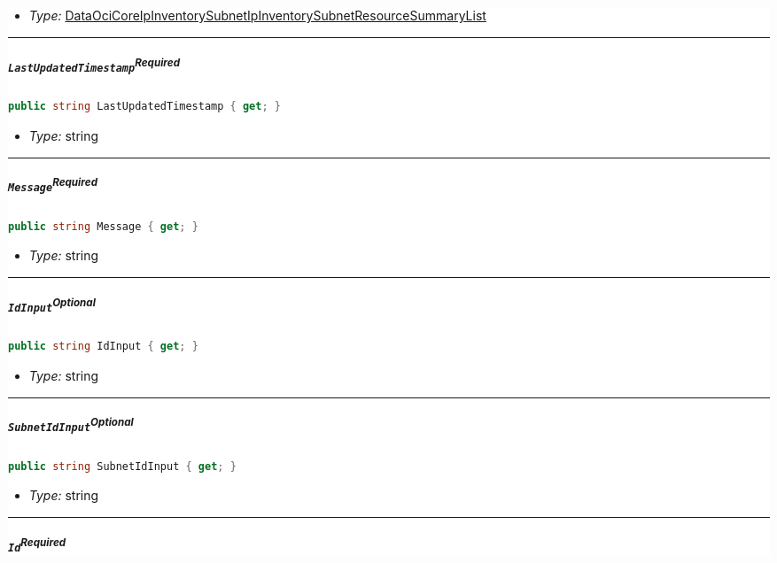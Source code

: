 - *Type:* <a href="#rhizo-co-terraform-provider-oci.dataOciCoreIpInventorySubnet.DataOciCoreIpInventorySubnetIpInventorySubnetResourceSummaryList">DataOciCoreIpInventorySubnetIpInventorySubnetResourceSummaryList</a>

---

##### `LastUpdatedTimestamp`<sup>Required</sup> <a name="LastUpdatedTimestamp" id="rhizo-co-terraform-provider-oci.dataOciCoreIpInventorySubnet.DataOciCoreIpInventorySubnet.property.lastUpdatedTimestamp"></a>

```csharp
public string LastUpdatedTimestamp { get; }
```

- *Type:* string

---

##### `Message`<sup>Required</sup> <a name="Message" id="rhizo-co-terraform-provider-oci.dataOciCoreIpInventorySubnet.DataOciCoreIpInventorySubnet.property.message"></a>

```csharp
public string Message { get; }
```

- *Type:* string

---

##### `IdInput`<sup>Optional</sup> <a name="IdInput" id="rhizo-co-terraform-provider-oci.dataOciCoreIpInventorySubnet.DataOciCoreIpInventorySubnet.property.idInput"></a>

```csharp
public string IdInput { get; }
```

- *Type:* string

---

##### `SubnetIdInput`<sup>Optional</sup> <a name="SubnetIdInput" id="rhizo-co-terraform-provider-oci.dataOciCoreIpInventorySubnet.DataOciCoreIpInventorySubnet.property.subnetIdInput"></a>

```csharp
public string SubnetIdInput { get; }
```

- *Type:* string

---

##### `Id`<sup>Required</sup> <a name="Id" id="rhizo-co-terraform-provider-oci.dataOciCoreIpInventorySubnet.DataOciCoreIpInventorySubnet.property.id"></a>
